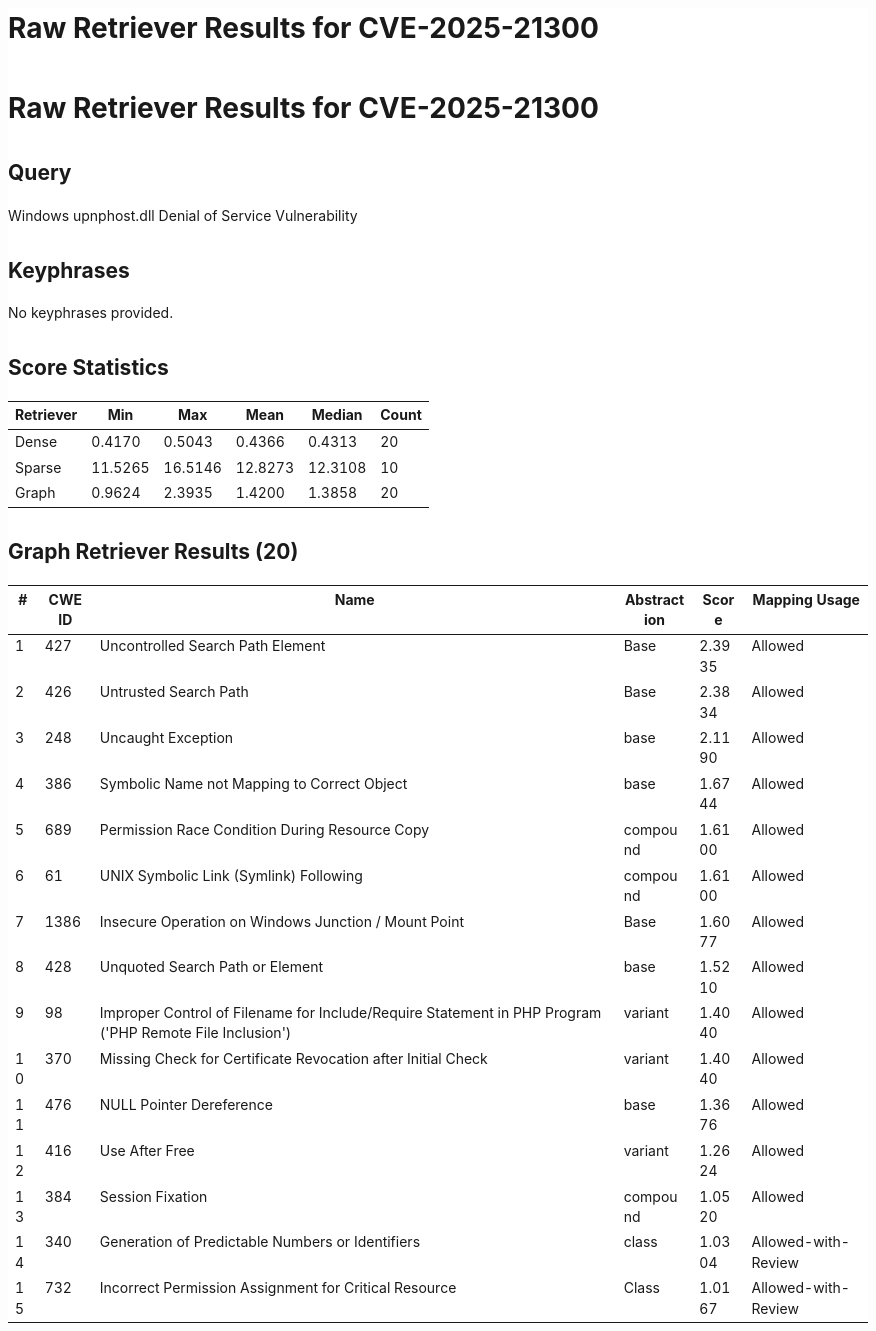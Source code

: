 # Raw Retriever Results for CVE-2025-21300

# Raw Retriever Results for CVE-2025-21300
## Query
Windows upnphost.dll Denial of Service Vulnerability

## Keyphrases
No keyphrases provided.

## Score Statistics
| Retriever | Min | Max | Mean | Median | Count |
|-----------|-----|-----|------|--------|-------|
| Dense | 0.4170 | 0.5043 | 0.4366 | 0.4313 | 20 |
| Sparse | 11.5265 | 16.5146 | 12.8273 | 12.3108 | 10 |
| Graph | 0.9624 | 2.3935 | 1.4200 | 1.3858 | 20 |

## Graph Retriever Results (20)
| # | CWE ID | Name | Abstraction | Score | Mapping Usage |
|---|--------|------|-------------|-------|---------------|
| 1 | 427 | Uncontrolled Search Path Element | Base | 2.3935 | Allowed |
| 2 | 426 | Untrusted Search Path | Base | 2.3834 | Allowed |
| 3 | 248 | Uncaught Exception | base | 2.1190 | Allowed |
| 4 | 386 | Symbolic Name not Mapping to Correct Object | base | 1.6744 | Allowed |
| 5 | 689 | Permission Race Condition During Resource Copy | compound | 1.6100 | Allowed |
| 6 | 61 | UNIX Symbolic Link (Symlink) Following | compound | 1.6100 | Allowed |
| 7 | 1386 | Insecure Operation on Windows Junction / Mount Point | Base | 1.6077 | Allowed |
| 8 | 428 | Unquoted Search Path or Element | base | 1.5210 | Allowed |
| 9 | 98 | Improper Control of Filename for Include/Require Statement in PHP Program ('PHP Remote File Inclusion') | variant | 1.4040 | Allowed |
| 10 | 370 | Missing Check for Certificate Revocation after Initial Check | variant | 1.4040 | Allowed |
| 11 | 476 | NULL Pointer Dereference | base | 1.3676 | Allowed |
| 12 | 416 | Use After Free | variant | 1.2624 | Allowed |
| 13 | 384 | Session Fixation | compound | 1.0520 | Allowed |
| 14 | 340 | Generation of Predictable Numbers or Identifiers | class | 1.0304 | Allowed-with-Review |
| 15 | 732 | Incorrect Permission Assignment for Critical Resource | Class | 1.0167 | Allowed-with-Review |
